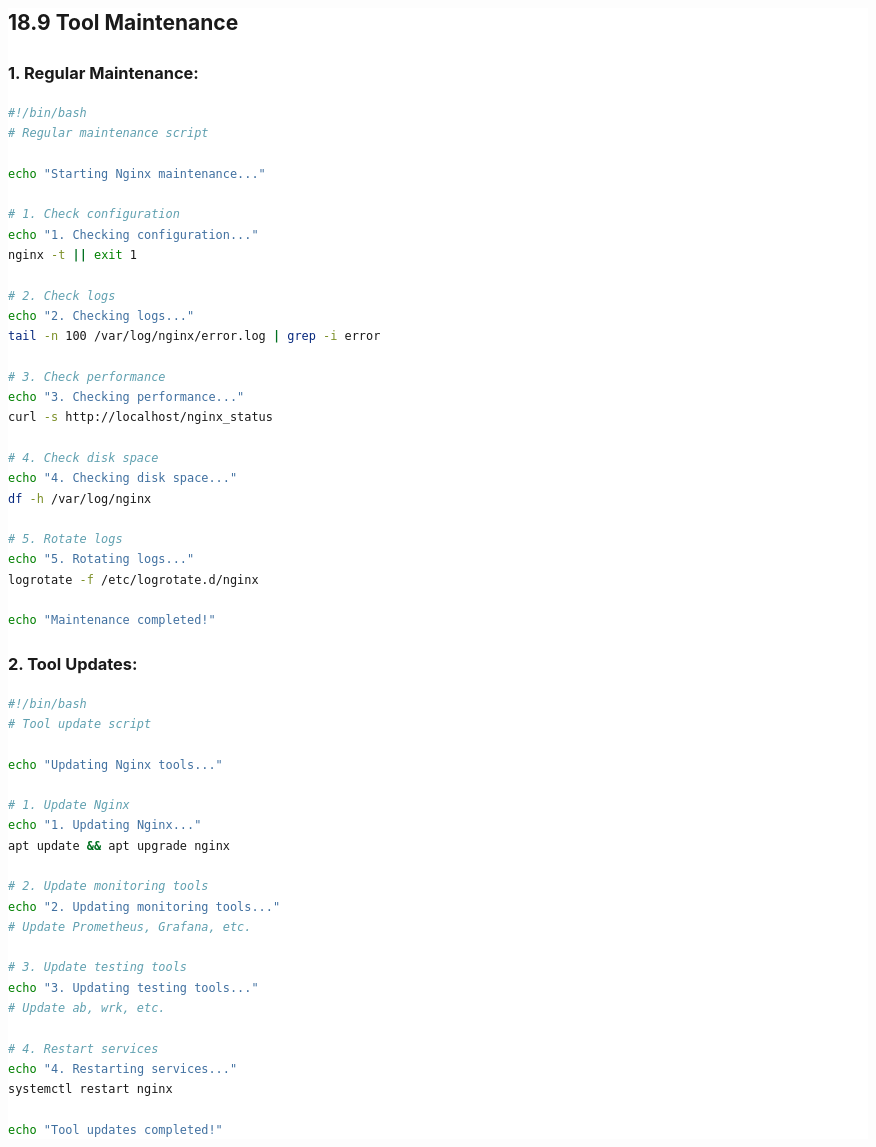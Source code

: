 ```bash
```

## 18.9 Tool Maintenance

### 1. Regular Maintenance:
```bash
#!/bin/bash
# Regular maintenance script

echo "Starting Nginx maintenance..."

# 1. Check configuration
echo "1. Checking configuration..."
nginx -t || exit 1

# 2. Check logs
echo "2. Checking logs..."
tail -n 100 /var/log/nginx/error.log | grep -i error

# 3. Check performance
echo "3. Checking performance..."
curl -s http://localhost/nginx_status

# 4. Check disk space
echo "4. Checking disk space..."
df -h /var/log/nginx

# 5. Rotate logs
echo "5. Rotating logs..."
logrotate -f /etc/logrotate.d/nginx

echo "Maintenance completed!"
```

### 2. Tool Updates:
```bash
#!/bin/bash
# Tool update script

echo "Updating Nginx tools..."

# 1. Update Nginx
echo "1. Updating Nginx..."
apt update && apt upgrade nginx

# 2. Update monitoring tools
echo "2. Updating monitoring tools..."
# Update Prometheus, Grafana, etc.

# 3. Update testing tools
echo "3. Updating testing tools..."
# Update ab, wrk, etc.

# 4. Restart services
echo "4. Restarting services..."
systemctl restart nginx

echo "Tool updates completed!"
```
